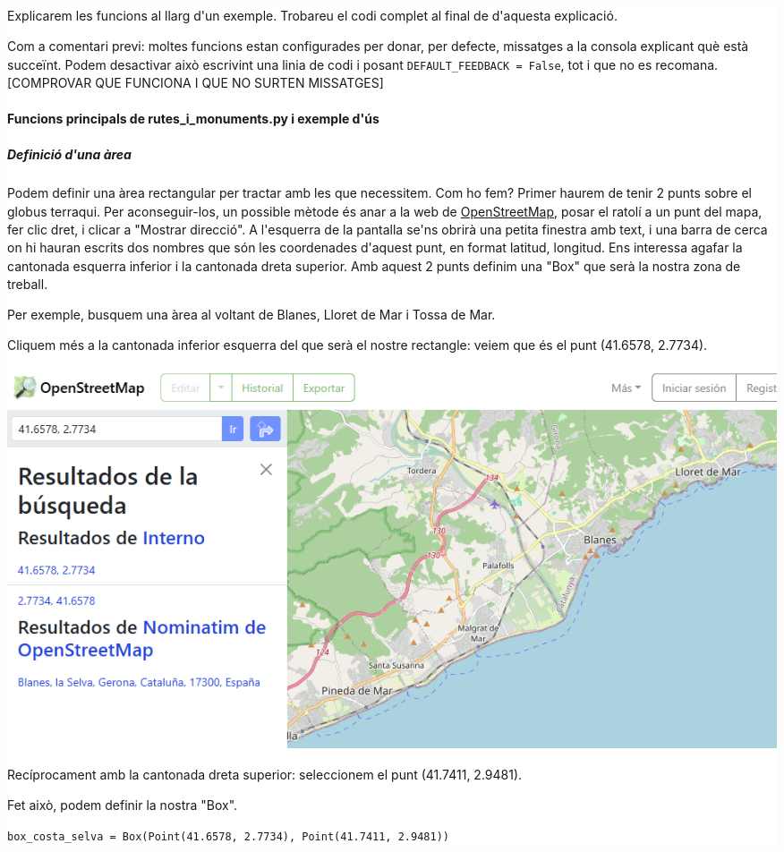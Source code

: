 Explicarem les funcions al llarg d'un exemple. Trobareu el codi complet al final de d'aquesta explicació.

Com a comentari previ: moltes funcions estan configurades per donar, per defecte, missatges a la consola explicant què està succeïnt. Podem desactivar això escrivint una linia de codi i posant `DEFAULT_FEEDBACK = False`, tot i que no es recomana.
[COMPROVAR QUE FUNCIONA I QUE NO SURTEN MISSATGES]

#### Funcions principals de rutes_i_monuments.py i exemple d'ús

##### Definició d'una àrea

Podem definir una àrea rectangular per tractar amb les que necessitem. Com ho fem? Primer haurem de tenir 2 punts sobre el globus terraqui. Per aconseguir-los, un possible mètode és anar a la web de [OpenStreetMap](https://www.openstreetmap.org/), posar el ratolí a un punt del mapa, fer clic dret, i clicar a "Mostrar direcció". A l'esquerra de la pantalla se'ns obrirà una petita finestra amb text, i una barra de cerca on hi hauran escrits dos nombres que són les coordenades d'aquest punt, en format latitud, longitud. Ens interessa agafar la cantonada esquerra inferior i la cantonada dreta superior. Amb aquest 2 punts definim una "Box" que serà la nostra zona de treball.

Per exemple, busquem una àrea al voltant de Blanes, Lloret de Mar i Tossa de Mar.

Cliquem més a la cantonada inferior esquerra del que serà el nostre rectangle: veiem que és el punt (41.6578, 2.7734).

![alt text](tuto1-get_coordinates.png "Aconseguim la coordenada")

Recíprocament amb la cantonada dreta superior: seleccionem el punt (41.7411, 2.9481).

Fet això, podem definir la nostra "Box".

`box_costa_selva = Box(Point(41.6578, 2.7734), Point(41.7411, 2.9481))`
